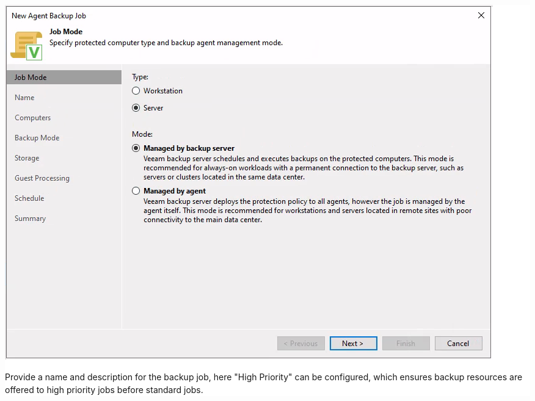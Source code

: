 ![veeam-ce-backup-linux-2](/assets/images/posts/veeam-ce-backup-linux-2.png)

Provide a name and description for the backup job, here "High Priority" can be configured, which ensures backup resources are offered to high priority jobs before standard jobs.
